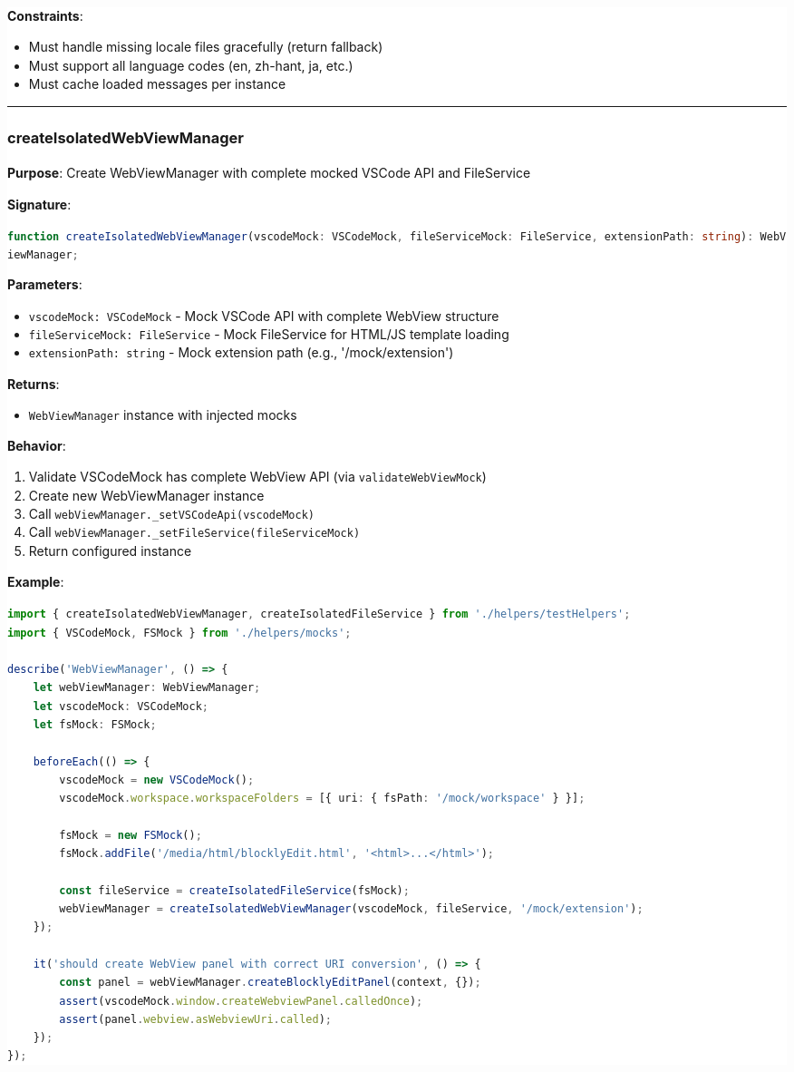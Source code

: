 **Constraints**:

-   Must handle missing locale files gracefully (return fallback)
-   Must support all language codes (en, zh-hant, ja, etc.)
-   Must cache loaded messages per instance

---

### createIsolatedWebViewManager

**Purpose**: Create WebViewManager with complete mocked VSCode API and FileService

**Signature**:

```typescript
function createIsolatedWebViewManager(vscodeMock: VSCodeMock, fileServiceMock: FileService, extensionPath: string): WebViewManager;
```

**Parameters**:

-   `vscodeMock: VSCodeMock` - Mock VSCode API with complete WebView structure
-   `fileServiceMock: FileService` - Mock FileService for HTML/JS template loading
-   `extensionPath: string` - Mock extension path (e.g., '/mock/extension')

**Returns**:

-   `WebViewManager` instance with injected mocks

**Behavior**:

1. Validate VSCodeMock has complete WebView API (via `validateWebViewMock`)
2. Create new WebViewManager instance
3. Call `webViewManager._setVSCodeApi(vscodeMock)`
4. Call `webViewManager._setFileService(fileServiceMock)`
5. Return configured instance

**Example**:

```typescript
import { createIsolatedWebViewManager, createIsolatedFileService } from './helpers/testHelpers';
import { VSCodeMock, FSMock } from './helpers/mocks';

describe('WebViewManager', () => {
	let webViewManager: WebViewManager;
	let vscodeMock: VSCodeMock;
	let fsMock: FSMock;

	beforeEach(() => {
		vscodeMock = new VSCodeMock();
		vscodeMock.workspace.workspaceFolders = [{ uri: { fsPath: '/mock/workspace' } }];

		fsMock = new FSMock();
		fsMock.addFile('/media/html/blocklyEdit.html', '<html>...</html>');

		const fileService = createIsolatedFileService(fsMock);
		webViewManager = createIsolatedWebViewManager(vscodeMock, fileService, '/mock/extension');
	});

	it('should create WebView panel with correct URI conversion', () => {
		const panel = webViewManager.createBlocklyEditPanel(context, {});
		assert(vscodeMock.window.createWebviewPanel.calledOnce);
		assert(panel.webview.asWebviewUri.called);
	});
});
```
